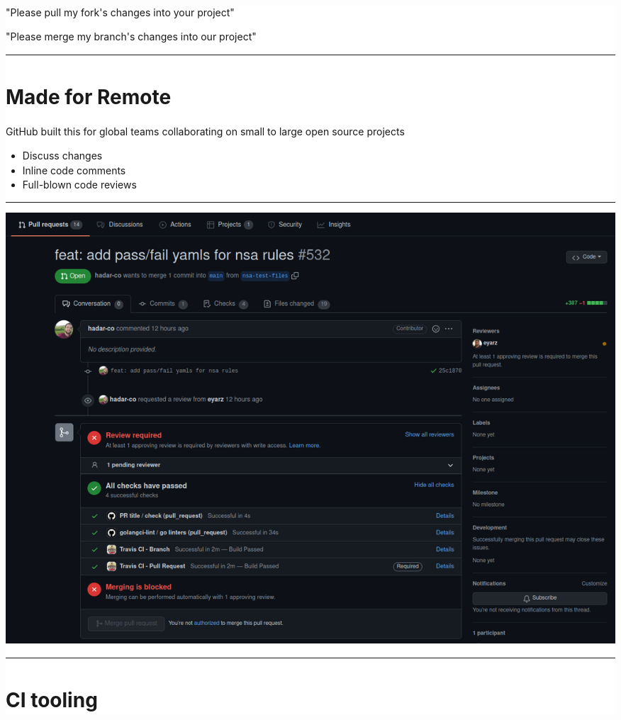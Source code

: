 "Please pull my fork's changes into your project"

"Please merge my branch's changes into our project"

---

# **Made for Remote**

GitHub built this for global teams collaborating
on small to large open source projects

* Discuss changes
* Inline code comments
* Full-blown code reviews

---

![bg center:20% 60%](./PR_random_view.png)

---

# **CI tooling**
